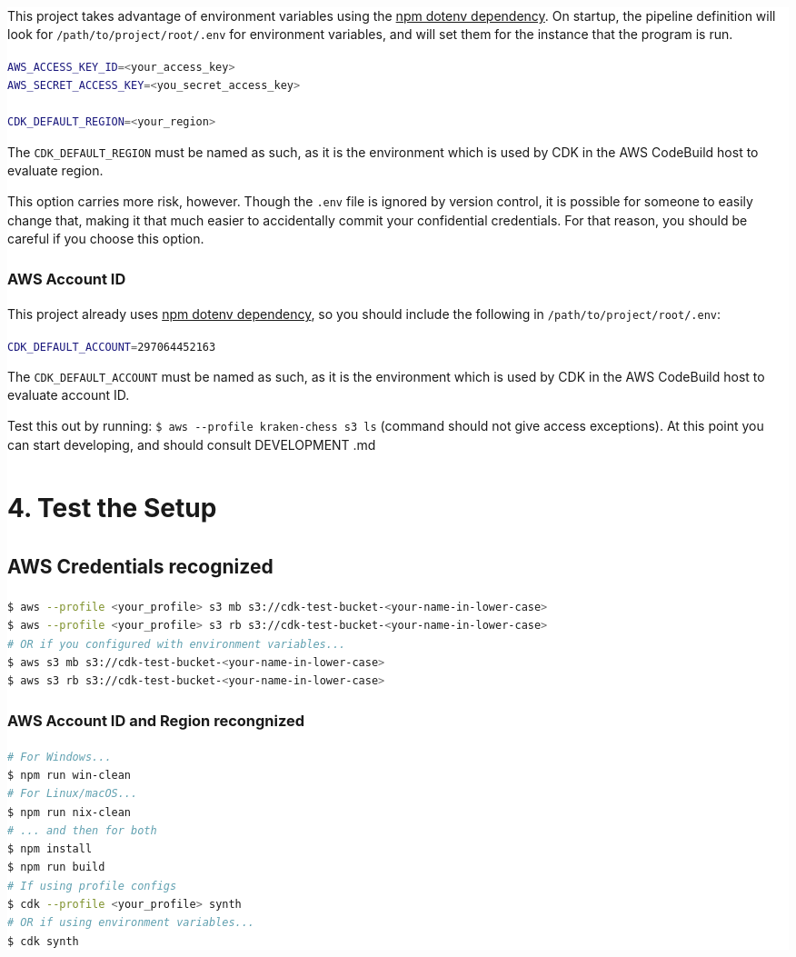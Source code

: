This project takes advantage of environment variables using the [npm dotenv dependency](https://www.npmjs.com/package/dotenv).
On startup, the pipeline definition will look for ```/path/to/project/root/.env``` for environment
variables, and will set them for the instance that the program is run.

```bash
AWS_ACCESS_KEY_ID=<your_access_key>
AWS_SECRET_ACCESS_KEY=<you_secret_access_key>

CDK_DEFAULT_REGION=<your_region>
```

The ```CDK_DEFAULT_REGION``` must be named as such, as it is the environment which is used by CDK in the AWS CodeBuild host to evaluate region.

This option carries more risk, however. Though the ```.env``` file is ignored by version control, it is possible for someone to easily change that, making it that much easier to accidentally commit your confidential credentials. For that reason, you should be careful if you choose this option.

### AWS Account ID

This project already uses [npm dotenv dependency](https://www.npmjs.com/package/dotenv), so you should include the following in ```/path/to/project/root/.env```:

```bash
CDK_DEFAULT_ACCOUNT=297064452163
```

The ```CDK_DEFAULT_ACCOUNT``` must be named as such, as it is the environment which is used by CDK in the AWS CodeBuild host to evaluate account ID.

Test this out by running: ```$ aws --profile kraken-chess s3 ls``` (command should not give access exceptions). At this point you can start developing, and should consult DEVELOPMENT .md

# 4. Test the Setup

## AWS Credentials recognized

```bash
$ aws --profile <your_profile> s3 mb s3://cdk-test-bucket-<your-name-in-lower-case>
$ aws --profile <your_profile> s3 rb s3://cdk-test-bucket-<your-name-in-lower-case>
# OR if you configured with environment variables...
$ aws s3 mb s3://cdk-test-bucket-<your-name-in-lower-case>
$ aws s3 rb s3://cdk-test-bucket-<your-name-in-lower-case>
```

### AWS Account ID and Region recongnized

```bash
# For Windows...
$ npm run win-clean
# For Linux/macOS...
$ npm run nix-clean
# ... and then for both
$ npm install
$ npm run build
# If using profile configs
$ cdk --profile <your_profile> synth
# OR if using environment variables...
$ cdk synth
```
